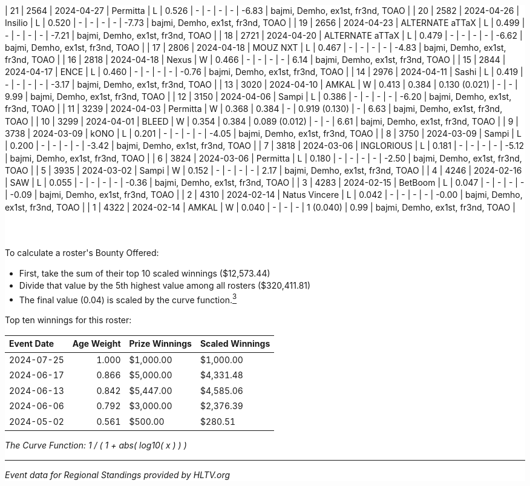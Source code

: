 |           21 |     2564 | 2024-04-27 | Permitta          | L   | 0.526      | -            | -                | -                | -         |    -6.83 | bajmi, Demho, ex1st, fr3nd, TOAO    |
|           20 |     2582 | 2024-04-26 | Insilio           | L   | 0.520      | -            | -                | -                | -         |    -7.73 | bajmi, Demho, ex1st, fr3nd, TOAO    |
|           19 |     2656 | 2024-04-23 | ALTERNATE aTTaX   | L   | 0.499      | -            | -                | -                | -         |    -7.21 | bajmi, Demho, ex1st, fr3nd, TOAO    |
|           18 |     2721 | 2024-04-20 | ALTERNATE aTTaX   | L   | 0.479      | -            | -                | -                | -         |    -6.62 | bajmi, Demho, ex1st, fr3nd, TOAO    |
|           17 |     2806 | 2024-04-18 | MOUZ NXT          | L   | 0.467      | -            | -                | -                | -         |    -4.83 | bajmi, Demho, ex1st, fr3nd, TOAO    |
|           16 |     2818 | 2024-04-18 | Nexus             | W   | 0.466      | -            | -                | -                | -         |     6.14 | bajmi, Demho, ex1st, fr3nd, TOAO    |
|           15 |     2844 | 2024-04-17 | ENCE              | L   | 0.460      | -            | -                | -                | -         |    -0.76 | bajmi, Demho, ex1st, fr3nd, TOAO    |
|           14 |     2976 | 2024-04-11 | Sashi             | L   | 0.419      | -            | -                | -                | -         |    -3.17 | bajmi, Demho, ex1st, fr3nd, TOAO    |
|           13 |     3020 | 2024-04-10 | AMKAL             | W   | 0.413      | 0.384        | 0.130 (0.021)    | -                | -         |     9.99 | bajmi, Demho, ex1st, fr3nd, TOAO    |
|           12 |     3150 | 2024-04-06 | Sampi             | L   | 0.386      | -            | -                | -                | -         |    -6.20 | bajmi, Demho, ex1st, fr3nd, TOAO    |
|           11 |     3239 | 2024-04-03 | Permitta          | W   | 0.368      | 0.384        | -                | 0.919 (0.130)    | -         |     6.63 | bajmi, Demho, ex1st, fr3nd, TOAO    |
|           10 |     3299 | 2024-04-01 | BLEED             | W   | 0.354      | 0.384        | 0.089 (0.012)    | -                | -         |     6.61 | bajmi, Demho, ex1st, fr3nd, TOAO    |
|            9 |     3738 | 2024-03-09 | kONO              | L   | 0.201      | -            | -                | -                | -         |    -4.05 | bajmi, Demho, ex1st, fr3nd, TOAO    |
|            8 |     3750 | 2024-03-09 | Sampi             | L   | 0.200      | -            | -                | -                | -         |    -3.42 | bajmi, Demho, ex1st, fr3nd, TOAO    |
|            7 |     3818 | 2024-03-06 | INGLORIOUS        | L   | 0.181      | -            | -                | -                | -         |    -5.12 | bajmi, Demho, ex1st, fr3nd, TOAO    |
|            6 |     3824 | 2024-03-06 | Permitta          | L   | 0.180      | -            | -                | -                | -         |    -2.50 | bajmi, Demho, ex1st, fr3nd, TOAO    |
|            5 |     3935 | 2024-03-02 | Sampi             | W   | 0.152      | -            | -                | -                | -         |     2.17 | bajmi, Demho, ex1st, fr3nd, TOAO    |
|            4 |     4246 | 2024-02-16 | SAW               | L   | 0.055      | -            | -                | -                | -         |    -0.36 | bajmi, Demho, ex1st, fr3nd, TOAO    |
|            3 |     4283 | 2024-02-15 | BetBoom           | L   | 0.047      | -            | -                | -                | -         |    -0.09 | bajmi, Demho, ex1st, fr3nd, TOAO    |
|            2 |     4310 | 2024-02-14 | Natus Vincere     | L   | 0.042      | -            | -                | -                | -         |    -0.00 | bajmi, Demho, ex1st, fr3nd, TOAO    |
|            1 |     4322 | 2024-02-14 | AMKAL             | W   | 0.040      | -            | -                | -                | 1 (0.040) |     0.99 | bajmi, Demho, ex1st, fr3nd, TOAO    |

<br />
<span id="table2"></span><br />
To calculate a roster's Bounty Offered:<br />

- First, take the sum of their top 10 scaled winnings ($12,573.44)
- Divide that value by the 5th highest value among all rosters ($320,411.81)
- The final value (0.04) is scaled by the curve function.[<sup>3</sup>](#curveFunction)

Top ten winnings for this roster:<br />

| Event Date | Age Weight | Prize Winnings | Scaled Winnings |
| :- | -: | :- | :- |
| 2024-07-25 |      1.000 | $1,000.00      | $1,000.00       |
| 2024-06-17 |      0.866 | $5,000.00      | $4,331.48       |
| 2024-06-13 |      0.842 | $5,447.00      | $4,585.06       |
| 2024-06-06 |      0.792 | $3,000.00      | $2,376.39       |
| 2024-05-02 |      0.561 | $500.00        | $280.51         |


<span id="curveFunction"></span>_The Curve Function: 1 / ( 1 + abs( log10( x ) ) )_<br />

---
_Event data for Regional Standings provided by HLTV.org_<br />
